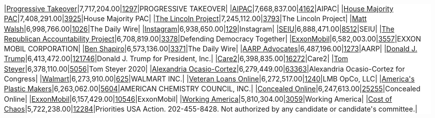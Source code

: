 |[Progressive Takeover](https://www.facebook.com/127755494595870)|7,717,204.00|[1297](https://www.facebook.com/ads/library/?active_status=all&ad_type=political_and_issue_ads&country=US&view_all_page_id=127755494595870&search_type=page&media_type=all)|PROGRESSIVE TAKEOVER|
|[AIPAC](https://www.facebook.com/40217893542)|7,668,837.00|[4162](https://www.facebook.com/ads/library/?active_status=all&ad_type=political_and_issue_ads&country=US&view_all_page_id=40217893542&search_type=page&media_type=all)|AIPAC|
|[House Majority PAC](https://www.facebook.com/228754857151053)|7,408,291.00|[3925](https://www.facebook.com/ads/library/?active_status=all&ad_type=political_and_issue_ads&country=US&view_all_page_id=228754857151053&search_type=page&media_type=all)|House Majority PAC|
|[The Lincoln Project](https://www.facebook.com/105756057589080)|7,245,112.00|[3793](https://www.facebook.com/ads/library/?active_status=all&ad_type=political_and_issue_ads&country=US&view_all_page_id=105756057589080&search_type=page&media_type=all)|The Lincoln Project|
|[Matt Walsh](https://www.facebook.com/570092813023833)|6,998,766.00|[1026](https://www.facebook.com/ads/library/?active_status=all&ad_type=political_and_issue_ads&country=US&view_all_page_id=570092813023833&search_type=page&media_type=all)|The Daily Wire|
|[Instagram](https://www.facebook.com/162454007121996)|6,938,650.00|[129](https://www.facebook.com/ads/library/?active_status=all&ad_type=political_and_issue_ads&country=US&view_all_page_id=162454007121996&search_type=page&media_type=all)|Instagram|
|[SEIU](https://www.facebook.com/19972147679)|6,888,471.00|[8512](https://www.facebook.com/ads/library/?active_status=all&ad_type=political_and_issue_ads&country=US&view_all_page_id=19972147679&search_type=page&media_type=all)|SEIU|
|[The Republican Accountability Project](https://www.facebook.com/114625730266879)|6,708,819.00|[3378](https://www.facebook.com/ads/library/?active_status=all&ad_type=political_and_issue_ads&country=US&view_all_page_id=114625730266879&search_type=page&media_type=all)|Defending Democracy Together|
|[ExxonMobil](https://www.facebook.com/925007000949719)|6,582,003.00|[3557](https://www.facebook.com/ads/library/?active_status=all&ad_type=political_and_issue_ads&country=US&view_all_page_id=925007000949719&search_type=page&media_type=all)|EXXON MOBIL CORPORATION|
|[Ben Shapiro](https://www.facebook.com/203805062990264)|6,573,136.00|[3371](https://www.facebook.com/ads/library/?active_status=all&ad_type=political_and_issue_ads&country=US&view_all_page_id=203805062990264&search_type=page&media_type=all)|The Daily Wire|
|[AARP Advocates](https://www.facebook.com/302182941354)|6,487,196.00|[1273](https://www.facebook.com/ads/library/?active_status=all&ad_type=political_and_issue_ads&country=US&view_all_page_id=302182941354&search_type=page&media_type=all)|AARP|
|[Donald J. Trump](https://www.facebook.com/153080620724)|6,413,472.00|[121746](https://www.facebook.com/ads/library/?active_status=all&ad_type=political_and_issue_ads&country=US&view_all_page_id=153080620724&search_type=page&media_type=all)|Donald J. Trump for President, Inc.|
|[Care2](https://www.facebook.com/25852730092)|6,398,835.00|[16272](https://www.facebook.com/ads/library/?active_status=all&ad_type=political_and_issue_ads&country=US&view_all_page_id=25852730092&search_type=page&media_type=all)|Care2|
|[Tom Steyer](https://www.facebook.com/416707608450706)|6,378,110.00|[5056](https://www.facebook.com/ads/library/?active_status=all&ad_type=political_and_issue_ads&country=US&view_all_page_id=416707608450706&search_type=page&media_type=all)|Tom Steyer 2020|
|[Alexandria Ocasio-Cortez](https://www.facebook.com/1316372698453411)|6,279,449.00|[63363](https://www.facebook.com/ads/library/?active_status=all&ad_type=political_and_issue_ads&country=US&view_all_page_id=1316372698453411&search_type=page&media_type=all)|Alexandria Ocasio-Cortez for Congress|
|[Walmart](https://www.facebook.com/159616034235)|6,273,910.00|[625](https://www.facebook.com/ads/library/?active_status=all&ad_type=political_and_issue_ads&country=US&view_all_page_id=159616034235&search_type=page&media_type=all)|WALMART INC.|
|[Veteran Loans Online](https://www.facebook.com/1456310534453054)|6,272,517.00|[1240](https://www.facebook.com/ads/library/?active_status=all&ad_type=political_and_issue_ads&country=US&view_all_page_id=1456310534453054&search_type=page&media_type=all)|LMB OpCo, LLC|
|[America's Plastic Makers](https://www.facebook.com/106244251043808)|6,263,062.00|[5604](https://www.facebook.com/ads/library/?active_status=all&ad_type=political_and_issue_ads&country=US&view_all_page_id=106244251043808&search_type=page&media_type=all)|AMERICAN CHEMISTRY COUNCIL, INC.|
|[Concealed Online](https://www.facebook.com/1703990886545141)|6,247,613.00|[25255](https://www.facebook.com/ads/library/?active_status=all&ad_type=political_and_issue_ads&country=US&view_all_page_id=1703990886545141&search_type=page&media_type=all)|Concealed Online|
|[ExxonMobil](https://www.facebook.com/925007000949719)|6,157,429.00|[10546](https://www.facebook.com/ads/library/?active_status=all&ad_type=political_and_issue_ads&country=US&view_all_page_id=925007000949719&search_type=page&media_type=all)|ExxonMobil|
|[Working America](https://www.facebook.com/92021268117)|5,810,304.00|[3059](https://www.facebook.com/ads/library/?active_status=all&ad_type=political_and_issue_ads&country=US&view_all_page_id=92021268117&search_type=page&media_type=all)|Working America|
|[Cost of Chaos](https://www.facebook.com/101359811498192)|5,722,238.00|[12284](https://www.facebook.com/ads/library/?active_status=all&ad_type=political_and_issue_ads&country=US&view_all_page_id=101359811498192&search_type=page&media_type=all)|Priorities USA Action. 202-455-8428. Not authorized by any candidate or candidate's committee.|